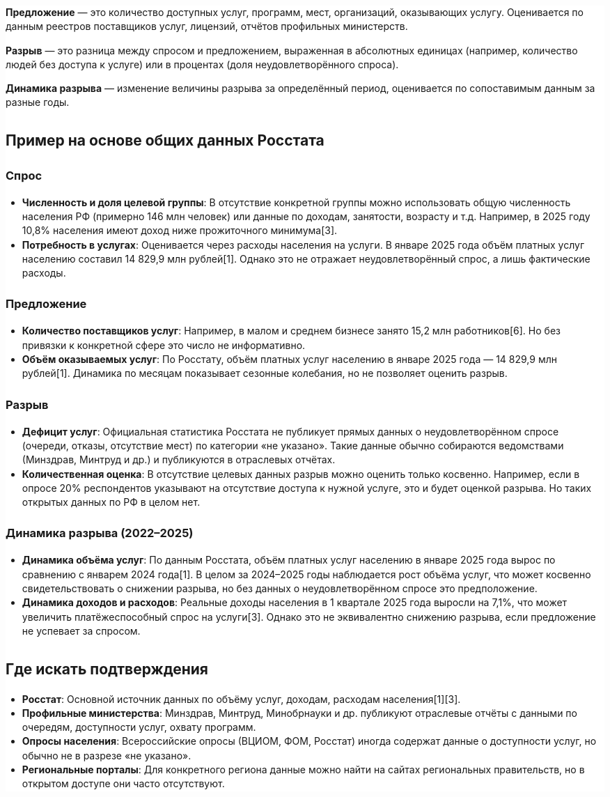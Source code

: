 **Предложение** — это количество доступных услуг, программ, мест, организаций, оказывающих услугу. Оценивается по данным реестров поставщиков услуг, лицензий, отчётов профильных министерств.

**Разрыв** — это разница между спросом и предложением, выраженная в абсолютных единицах (например, количество людей без доступа к услуге) или в процентах (доля неудовлетворённого спроса).

**Динамика разрыва** — изменение величины разрыва за определённый период, оценивается по сопоставимым данным за разные годы.

## Пример на основе общих данных Росстата

### Спрос

- **Численность и доля целевой группы**: В отсутствие конкретной группы можно использовать общую численность населения РФ (примерно 146 млн человек) или данные по доходам, занятости, возрасту и т.д. Например, в 2025 году 10,8% населения имеют доход ниже прожиточного минимума[3].
- **Потребность в услугах**: Оценивается через расходы населения на услуги. В январе 2025 года объём платных услуг населению составил 14 829,9 млн рублей[1]. Однако это не отражает неудовлетворённый спрос, а лишь фактические расходы.

### Предложение

- **Количество поставщиков услуг**: Например, в малом и среднем бизнесе занято 15,2 млн работников[6]. Но без привязки к конкретной сфере это число не информативно.
- **Объём оказываемых услуг**: По Росстату, объём платных услуг населению в январе 2025 года — 14 829,9 млн рублей[1]. Динамика по месяцам показывает сезонные колебания, но не позволяет оценить разрыв.

### Разрыв

- **Дефицит услуг**: Официальная статистика Росстата не публикует прямых данных о неудовлетворённом спросе (очереди, отказы, отсутствие мест) по категории «не указано». Такие данные обычно собираются ведомствами (Минздрав, Минтруд и др.) и публикуются в отраслевых отчётах.
- **Количественная оценка**: В отсутствие целевых данных разрыв можно оценить только косвенно. Например, если в опросе 20% респондентов указывают на отсутствие доступа к нужной услуге, это и будет оценкой разрыва. Но таких открытых данных по РФ в целом нет.

### Динамика разрыва (2022–2025)

- **Динамика объёма услуг**: По данным Росстата, объём платных услуг населению в январе 2025 года вырос по сравнению с январем 2024 года[1]. В целом за 2024–2025 годы наблюдается рост объёма услуг, что может косвенно свидетельствовать о снижении разрыва, но без данных о неудовлетворённом спросе это предположение.
- **Динамика доходов и расходов**: Реальные доходы населения в 1 квартале 2025 года выросли на 7,1%, что может увеличить платёжеспособный спрос на услуги[3]. Однако это не эквивалентно снижению разрыва, если предложение не успевает за спросом.

## Где искать подтверждения

- **Росстат**: Основной источник данных по объёму услуг, доходам, расходам населения[1][3].
- **Профильные министерства**: Минздрав, Минтруд, Минобрнауки и др. публикуют отраслевые отчёты с данными по очередям, доступности услуг, охвату программ.
- **Опросы населения**: Всероссийские опросы (ВЦИОМ, ФОМ, Росстат) иногда содержат данные о доступности услуг, но обычно не в разрезе «не указано».
- **Региональные порталы**: Для конкретного региона данные можно найти на сайтах региональных правительств, но в открытом доступе они часто отсутствуют.
